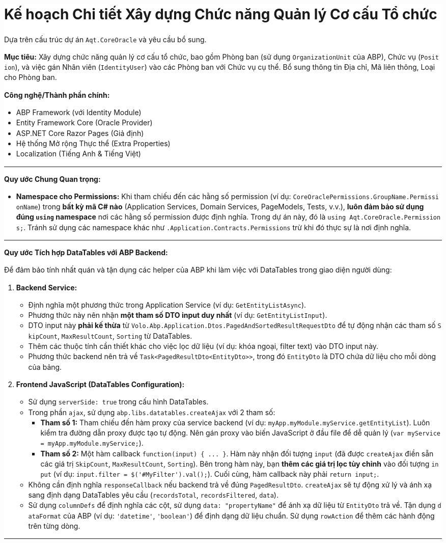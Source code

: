 # Kế hoạch Chi tiết Xây dựng Chức năng Quản lý Cơ cấu Tổ chức

Dựa trên cấu trúc dự án `Aqt.CoreOracle` và yêu cầu bổ sung.

**Mục tiêu:** Xây dựng chức năng quản lý cơ cấu tổ chức, bao gồm Phòng ban (sử dụng `OrganizationUnit` của ABP), Chức vụ (`Position`), và việc gán Nhân viên (`IdentityUser`) vào các Phòng ban với Chức vụ cụ thể. Bổ sung thông tin Địa chỉ, Mã liên thông, Loại cho Phòng ban.

**Công nghệ/Thành phần chính:**

*   ABP Framework (với Identity Module)
*   Entity Framework Core (Oracle Provider)
*   ASP.NET Core Razor Pages (Giả định)
*   Hệ thống Mở rộng Thực thể (Extra Properties)
*   Localization (Tiếng Anh & Tiếng Việt)

---

**Quy ước Chung Quan trọng:**

*   **Namespace cho Permissions:** Khi tham chiếu đến các hằng số permission (ví dụ: `CoreOraclePermissions.GroupName.PermissionName`) trong **bất kỳ mã C# nào** (Application Services, Domain Services, PageModels, Tests, v.v.), **luôn đảm bảo sử dụng đúng `using` namespace** nơi các hằng số permission được định nghĩa. Trong dự án này, đó là `using Aqt.CoreOracle.Permissions;`. Tránh sử dụng các namespace khác như `.Application.Contracts.Permissions` trừ khi đó thực sự là nơi định nghĩa.

---

**Quy ước Tích hợp DataTables với ABP Backend:**

Để đảm bảo tính nhất quán và tận dụng các helper của ABP khi làm việc với DataTables trong giao diện người dùng:

1.  **Backend Service:**
    *   Định nghĩa một phương thức trong Application Service (ví dụ: `GetEntityListAsync`).
    *   Phương thức này nên nhận **một tham số DTO input duy nhất** (ví dụ: `GetEntityListInput`).
    *   DTO input này **phải kế thừa** từ `Volo.Abp.Application.Dtos.PagedAndSortedResultRequestDto` để tự động nhận các tham số `SkipCount`, `MaxResultCount`, `Sorting` từ DataTables.
    *   Thêm các thuộc tính cần thiết khác cho việc lọc dữ liệu (ví dụ: khóa ngoại, filter text) vào DTO input này.
    *   Phương thức backend nên trả về `Task<PagedResultDto<EntityDto>>`, trong đó `EntityDto` là DTO chứa dữ liệu cho mỗi dòng của bảng.

2.  **Frontend JavaScript (DataTables Configuration):**
    *   Sử dụng `serverSide: true` trong cấu hình DataTables.
    *   Trong phần `ajax`, sử dụng `abp.libs.datatables.createAjax` với 2 tham số:
        *   **Tham số 1:** Tham chiếu đến hàm proxy của service backend (ví dụ: `myApp.myModule.myService.getEntityList`). Luôn kiểm tra đường dẫn proxy được tạo tự động. Nên gán proxy vào biến JavaScript ở đầu file để dễ quản lý (`var myService = myApp.myModule.myService;`).
        *   **Tham số 2:** Một hàm callback `function(input) { ... }`. Hàm này nhận đối tượng `input` (đã được `createAjax` điền sẵn các giá trị `SkipCount`, `MaxResultCount`, `Sorting`). Bên trong hàm này, bạn **thêm các giá trị lọc tùy chỉnh** vào đối tượng `input` (ví dụ: `input.filter = $('#MyFilter').val();`). Cuối cùng, hàm callback này phải `return input;`.
    *   Không cần định nghĩa `responseCallback` nếu backend trả về đúng `PagedResultDto`. `createAjax` sẽ tự động xử lý và ánh xạ sang định dạng DataTables yêu cầu (`recordsTotal`, `recordsFiltered`, `data`).
    *   Sử dụng `columnDefs` để định nghĩa các cột, sử dụng `data: "propertyName"` để ánh xạ dữ liệu từ `EntityDto` trả về. Tận dụng `dataFormat` của ABP (ví dụ: `'datetime'`, `'boolean'`) để định dạng dữ liệu chuẩn. Sử dụng `rowAction` để thêm các hành động trên từng dòng.

---